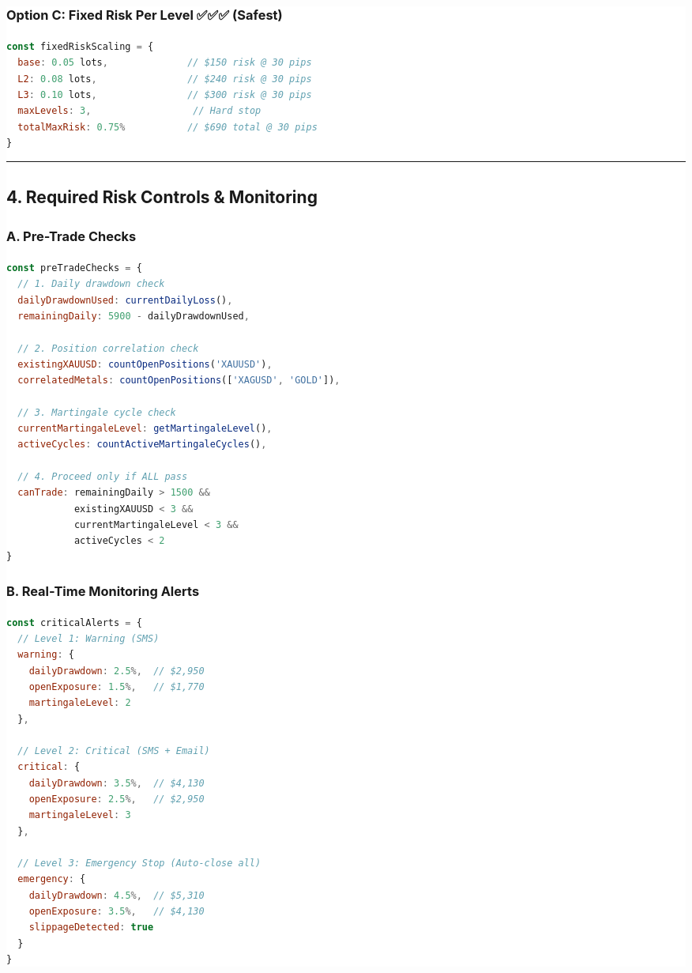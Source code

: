 ### Option C: Fixed Risk Per Level ✅✅✅ (Safest)
```javascript
const fixedRiskScaling = {
  base: 0.05 lots,              // $150 risk @ 30 pips
  L2: 0.08 lots,                // $240 risk @ 30 pips  
  L3: 0.10 lots,                // $300 risk @ 30 pips
  maxLevels: 3,                  // Hard stop
  totalMaxRisk: 0.75%           // $690 total @ 30 pips
}
```

---

## 4. Required Risk Controls & Monitoring

### A. Pre-Trade Checks
```javascript
const preTradeChecks = {
  // 1. Daily drawdown check
  dailyDrawdownUsed: currentDailyLoss(),
  remainingDaily: 5900 - dailyDrawdownUsed,
  
  // 2. Position correlation check
  existingXAUUSD: countOpenPositions('XAUUSD'),
  correlatedMetals: countOpenPositions(['XAGUSD', 'GOLD']),
  
  // 3. Martingale cycle check
  currentMartingaleLevel: getMartingaleLevel(),
  activeCycles: countActiveMartingaleCycles(),
  
  // 4. Proceed only if ALL pass
  canTrade: remainingDaily > 1500 && 
            existingXAUUSD < 3 &&
            currentMartingaleLevel < 3 &&
            activeCycles < 2
}
```

### B. Real-Time Monitoring Alerts
```javascript
const criticalAlerts = {
  // Level 1: Warning (SMS)
  warning: {
    dailyDrawdown: 2.5%,  // $2,950
    openExposure: 1.5%,   // $1,770
    martingaleLevel: 2
  },
  
  // Level 2: Critical (SMS + Email)
  critical: {
    dailyDrawdown: 3.5%,  // $4,130
    openExposure: 2.5%,   // $2,950
    martingaleLevel: 3
  },
  
  // Level 3: Emergency Stop (Auto-close all)
  emergency: {
    dailyDrawdown: 4.5%,  // $5,310
    openExposure: 3.5%,   // $4,130
    slippageDetected: true
  }
}
```
